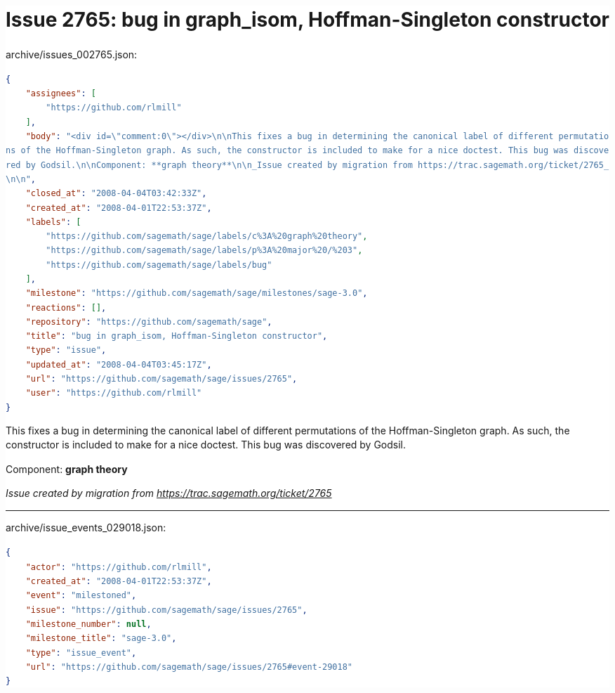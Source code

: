 # Issue 2765: bug in graph_isom, Hoffman-Singleton constructor

archive/issues_002765.json:
```json
{
    "assignees": [
        "https://github.com/rlmill"
    ],
    "body": "<div id=\"comment:0\"></div>\n\nThis fixes a bug in determining the canonical label of different permutations of the Hoffman-Singleton graph. As such, the constructor is included to make for a nice doctest. This bug was discovered by Godsil.\n\nComponent: **graph theory**\n\n_Issue created by migration from https://trac.sagemath.org/ticket/2765_\n\n",
    "closed_at": "2008-04-04T03:42:33Z",
    "created_at": "2008-04-01T22:53:37Z",
    "labels": [
        "https://github.com/sagemath/sage/labels/c%3A%20graph%20theory",
        "https://github.com/sagemath/sage/labels/p%3A%20major%20/%203",
        "https://github.com/sagemath/sage/labels/bug"
    ],
    "milestone": "https://github.com/sagemath/sage/milestones/sage-3.0",
    "reactions": [],
    "repository": "https://github.com/sagemath/sage",
    "title": "bug in graph_isom, Hoffman-Singleton constructor",
    "type": "issue",
    "updated_at": "2008-04-04T03:45:17Z",
    "url": "https://github.com/sagemath/sage/issues/2765",
    "user": "https://github.com/rlmill"
}
```
<div id="comment:0"></div>

This fixes a bug in determining the canonical label of different permutations of the Hoffman-Singleton graph. As such, the constructor is included to make for a nice doctest. This bug was discovered by Godsil.

Component: **graph theory**

_Issue created by migration from https://trac.sagemath.org/ticket/2765_





---

archive/issue_events_029018.json:
```json
{
    "actor": "https://github.com/rlmill",
    "created_at": "2008-04-01T22:53:37Z",
    "event": "milestoned",
    "issue": "https://github.com/sagemath/sage/issues/2765",
    "milestone_number": null,
    "milestone_title": "sage-3.0",
    "type": "issue_event",
    "url": "https://github.com/sagemath/sage/issues/2765#event-29018"
}
```
